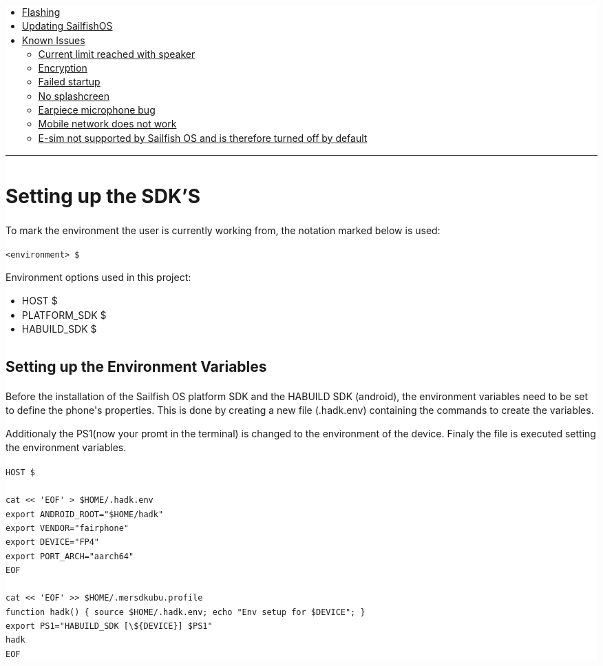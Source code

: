   - [Flashing](#flashing)
- [Updating SailfishOS](#updating-sailfishos)
- [Known Issues](#known-issues)
  - [Current limit reached with speaker](#current-limit-reached-with-speaker)
  - [Encryption](#encryption)
  - [Failed startup](#failed-startup)
  - [No splashcreen](#no-splashcreen)
  - [Earpiece microphone bug](#earpiece-microphone-bug)
  - [Mobile network does not work](#mobile-network-does-not-work)
  - [E-sim not supported by Sailfish OS and is therefore turned off by default](#e-sim-not-supported-by-sailfish-os-and-is-therefore-turned-off-by-default)

---

# Setting up the SDK’S

To mark the environment the user is currently working from, the notation marked below is used:

```
<environment> $
```

Environment options used in this project:

- HOST $
- PLATFORM_SDK $
- HABUILD_SDK $

## Setting up the Environment Variables

Before the installation of the Sailfish OS platform SDK and the HABUILD SDK (android), the environment variables need to be set to define the phone's properties. This is done by creating a new file (.hadk.env) containing the commands to create the variables.

Additionaly the PS1(now your promt in the terminal) is changed to the environment of the device.
Finaly the file is executed setting the environment variables.

```
HOST $

cat << 'EOF' > $HOME/.hadk.env
export ANDROID_ROOT="$HOME/hadk"
export VENDOR="fairphone"
export DEVICE="FP4"
export PORT_ARCH="aarch64"
EOF

cat << 'EOF' >> $HOME/.mersdkubu.profile
function hadk() { source $HOME/.hadk.env; echo "Env setup for $DEVICE"; }
export PS1="HABUILD_SDK [\${DEVICE}] $PS1"
hadk
EOF
```
